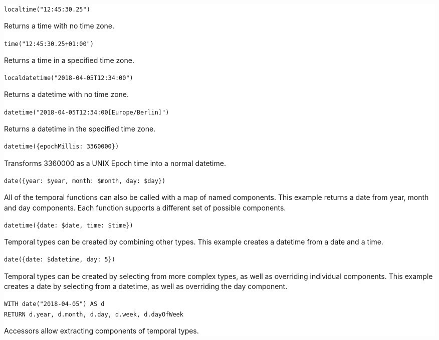 

```cypher
localtime("12:45:30.25")
```
Returns a time with no time zone.



```cypher
time("12:45:30.25+01:00")
```
Returns a time in a specified time zone.



```cypher
localdatetime("2018-04-05T12:34:00")
```
Returns a datetime with no time zone.



```cypher
datetime("2018-04-05T12:34:00[Europe/Berlin]")
```
Returns a datetime in the specified time zone.



```cypher
datetime({epochMillis: 3360000})
```
Transforms 3360000 as a UNIX Epoch time into a normal datetime.



```cypher
date({year: $year, month: $month, day: $day})
```
All of the temporal functions can also be called with a map of named components. This example returns a date from year, month and day components. Each function supports a different set of possible components.



```cypher
datetime({date: $date, time: $time})
```
Temporal types can be created by combining other types. This example creates a datetime from a date and a time.



```cypher
date({date: $datetime, day: 5})
```
Temporal types can be created by selecting from more complex types, as well as overriding individual components. This example creates a date by selecting from a datetime, as well as overriding the day component.



```cypher
WITH date("2018-04-05") AS d
RETURN d.year, d.month, d.day, d.week, d.dayOfWeek
```
Accessors allow extracting components of temporal types.
